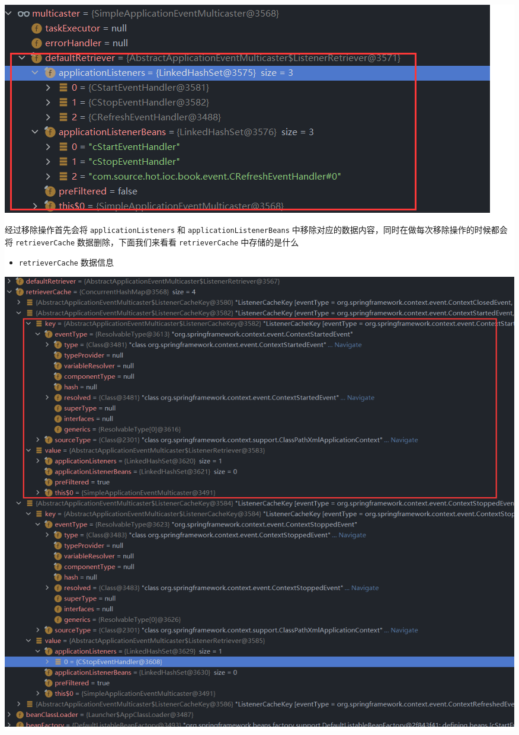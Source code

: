 ![image-20210129143245668](images/image-20210129143245668.png)

经过移除操作首先会将 `applicationListeners` 和 `applicationListenerBeans` 中移除对应的数据内容，同时在做每次移除操作的时候都会将 `retrieverCache` 数据删除，下面我们来看看 `retrieverCache` 中存储的是什么

- `retrieverCache` 数据信息

![image-20210129143618003](images/image-20210129143618003.png)
